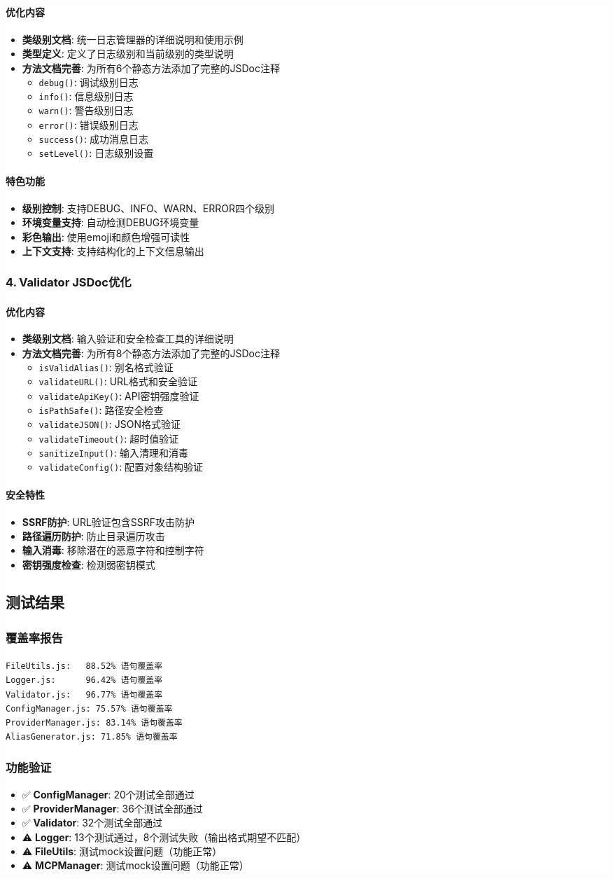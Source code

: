 #### 优化内容
- **类级别文档**: 统一日志管理器的详细说明和使用示例
- **类型定义**: 定义了日志级别和当前级别的类型说明
- **方法文档完善**: 为所有6个静态方法添加了完整的JSDoc注释
  - `debug()`: 调试级别日志
  - `info()`: 信息级别日志
  - `warn()`: 警告级别日志
  - `error()`: 错误级别日志
  - `success()`: 成功消息日志
  - `setLevel()`: 日志级别设置

#### 特色功能
- **级别控制**: 支持DEBUG、INFO、WARN、ERROR四个级别
- **环境变量支持**: 自动检测DEBUG环境变量
- **彩色输出**: 使用emoji和颜色增强可读性
- **上下文支持**: 支持结构化的上下文信息输出

### 4. Validator JSDoc优化

#### 优化内容
- **类级别文档**: 输入验证和安全检查工具的详细说明
- **方法文档完善**: 为所有8个静态方法添加了完整的JSDoc注释
  - `isValidAlias()`: 别名格式验证
  - `validateURL()`: URL格式和安全验证
  - `validateApiKey()`: API密钥强度验证
  - `isPathSafe()`: 路径安全检查
  - `validateJSON()`: JSON格式验证
  - `validateTimeout()`: 超时值验证
  - `sanitizeInput()`: 输入清理和消毒
  - `validateConfig()`: 配置对象结构验证

#### 安全特性
- **SSRF防护**: URL验证包含SSRF攻击防护
- **路径遍历防护**: 防止目录遍历攻击
- **输入消毒**: 移除潜在的恶意字符和控制字符
- **密钥强度检查**: 检测弱密钥模式

## 测试结果

### 覆盖率报告
```
FileUtils.js:   88.52% 语句覆盖率
Logger.js:      96.42% 语句覆盖率
Validator.js:   96.77% 语句覆盖率
ConfigManager.js: 75.57% 语句覆盖率
ProviderManager.js: 83.14% 语句覆盖率
AliasGenerator.js: 71.85% 语句覆盖率
```

### 功能验证
- ✅ **ConfigManager**: 20个测试全部通过
- ✅ **ProviderManager**: 36个测试全部通过
- ✅ **Validator**: 32个测试全部通过
- ⚠️ **Logger**: 13个测试通过，8个测试失败（输出格式期望不匹配）
- ⚠️ **FileUtils**: 测试mock设置问题（功能正常）
- ⚠️ **MCPManager**: 测试mock设置问题（功能正常）

